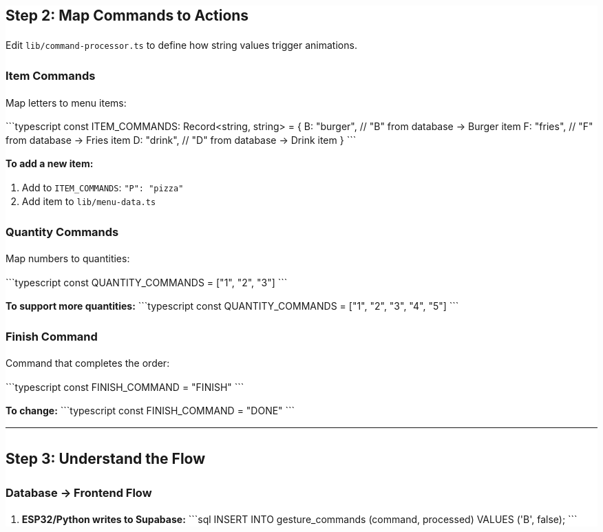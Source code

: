 
## Step 2: Map Commands to Actions

Edit `lib/command-processor.ts` to define how string values trigger animations.

### Item Commands

Map letters to menu items:

\`\`\`typescript
const ITEM_COMMANDS: Record<string, string> = {
  B: "burger",   // "B" from database → Burger item
  F: "fries",    // "F" from database → Fries item
  D: "drink",    // "D" from database → Drink item
}
\`\`\`

**To add a new item:**
1. Add to `ITEM_COMMANDS`: `"P": "pizza"`
2. Add item to `lib/menu-data.ts`

### Quantity Commands

Map numbers to quantities:

\`\`\`typescript
const QUANTITY_COMMANDS = ["1", "2", "3"]
\`\`\`

**To support more quantities:**
\`\`\`typescript
const QUANTITY_COMMANDS = ["1", "2", "3", "4", "5"]
\`\`\`

### Finish Command

Command that completes the order:

\`\`\`typescript
const FINISH_COMMAND = "FINISH"
\`\`\`

**To change:**
\`\`\`typescript
const FINISH_COMMAND = "DONE"
\`\`\`

---

## Step 3: Understand the Flow

### Database → Frontend Flow

1. **ESP32/Python writes to Supabase:**
   \`\`\`sql
   INSERT INTO gesture_commands (command, processed) VALUES ('B', false);
   \`\`\`
